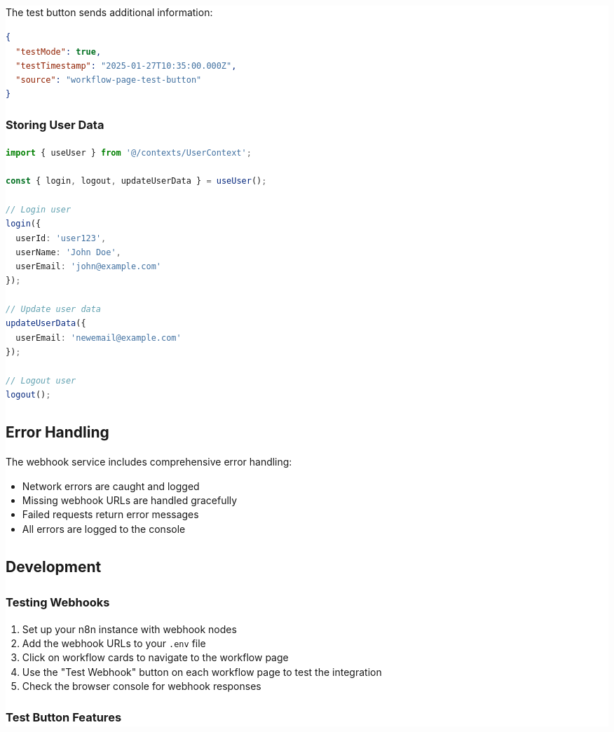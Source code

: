 The test button sends additional information:
```json
{
  "testMode": true,
  "testTimestamp": "2025-01-27T10:35:00.000Z",
  "source": "workflow-page-test-button"
}
```

### Storing User Data

```typescript
import { useUser } from '@/contexts/UserContext';

const { login, logout, updateUserData } = useUser();

// Login user
login({
  userId: 'user123',
  userName: 'John Doe',
  userEmail: 'john@example.com'
});

// Update user data
updateUserData({
  userEmail: 'newemail@example.com'
});

// Logout user
logout();
```

## Error Handling

The webhook service includes comprehensive error handling:

- Network errors are caught and logged
- Missing webhook URLs are handled gracefully
- Failed requests return error messages
- All errors are logged to the console

## Development

### Testing Webhooks

1. Set up your n8n instance with webhook nodes
2. Add the webhook URLs to your `.env` file
3. Click on workflow cards to navigate to the workflow page
4. Use the "Test Webhook" button on each workflow page to test the integration
5. Check the browser console for webhook responses

### Test Button Features
